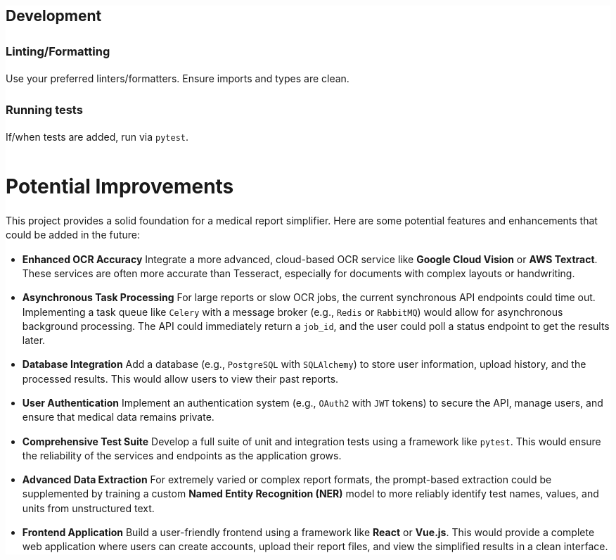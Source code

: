 ## Development

### Linting/Formatting

Use your preferred linters/formatters. Ensure imports and types are clean.

### Running tests

If/when tests are added, run via `pytest`.

# Potential Improvements

This project provides a solid foundation for a medical report simplifier. Here are some potential features and enhancements that could be added in the future:

* **Enhanced OCR Accuracy**
    Integrate a more advanced, cloud-based OCR service like **Google Cloud Vision** or **AWS Textract**. These services are often more accurate than Tesseract, especially for documents with complex layouts or handwriting.

* **Asynchronous Task Processing**
    For large reports or slow OCR jobs, the current synchronous API endpoints could time out. Implementing a task queue like `Celery` with a message broker (e.g., `Redis` or `RabbitMQ`) would allow for asynchronous background processing. The API could immediately return a `job_id`, and the user could poll a status endpoint to get the results later.

* **Database Integration**
    Add a database (e.g., `PostgreSQL` with `SQLAlchemy`) to store user information, upload history, and the processed results. This would allow users to view their past reports.

* **User Authentication**
    Implement an authentication system (e.g., `OAuth2` with `JWT` tokens) to secure the API, manage users, and ensure that medical data remains private.

* **Comprehensive Test Suite**
    Develop a full suite of unit and integration tests using a framework like `pytest`. This would ensure the reliability of the services and endpoints as the application grows.

* **Advanced Data Extraction**
    For extremely varied or complex report formats, the prompt-based extraction could be supplemented by training a custom **Named Entity Recognition (NER)** model to more reliably identify test names, values, and units from unstructured text.

* **Frontend Application**
    Build a user-friendly frontend using a framework like **React** or **Vue.js**. This would provide a complete web application where users can create accounts, upload their report files, and view the simplified results in a clean interface.
